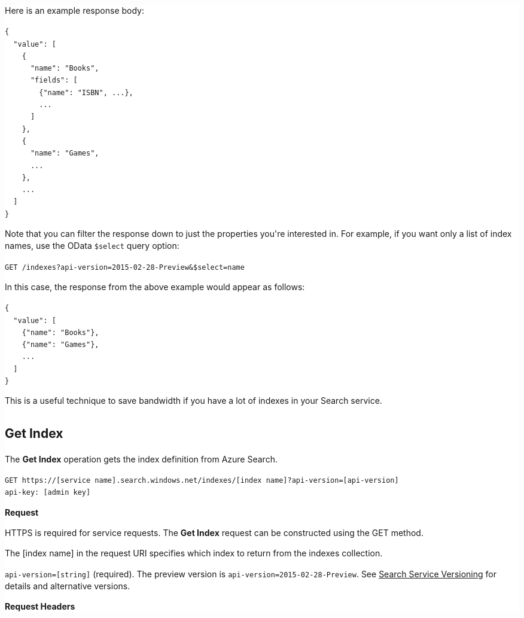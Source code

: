 Here is an example response body:

    {
      "value": [
        {
          "name": "Books",
          "fields": [
            {"name": "ISBN", ...},
            ...
          ]
        },
        {
          "name": "Games",
          ...
        },
        ...
      ]
    }

Note that you can filter the response down to just the properties you're interested in. For example, if you want only a list of index names, use the OData `$select` query option:

    GET /indexes?api-version=2015-02-28-Preview&$select=name

In this case, the response from the above example would appear as follows:

    {
      "value": [
        {"name": "Books"},
        {"name": "Games"},
        ...
      ]
    }

This is a useful technique to save bandwidth if you have a lot of indexes in your Search service.

<a name="GetIndex"></a>
## Get Index

The **Get Index** operation gets the index definition from Azure Search.

    GET https://[service name].search.windows.net/indexes/[index name]?api-version=[api-version]
    api-key: [admin key]

**Request**

HTTPS is required for service requests. The **Get Index** request can be constructed using the GET method.

The [index name] in the request URI specifies which index to return from the indexes collection.

`api-version=[string]` (required). The preview version is `api-version=2015-02-28-Preview`. See [Search Service Versioning](http://msdn.microsoft.com/library/azure/dn864560.aspx) for details and alternative versions.

**Request Headers**
